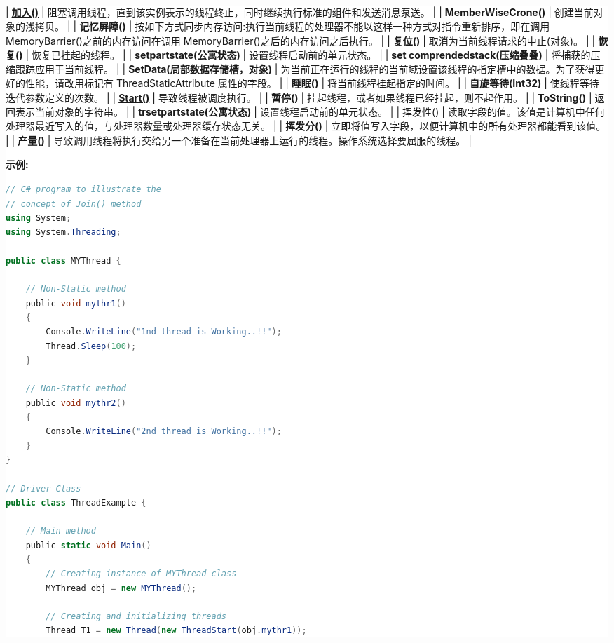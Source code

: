 | **[加入()](https://www.geeksforgeeks.org/joining-threads-in-c-sharp/)** | 阻塞调用线程，直到该实例表示的线程终止，同时继续执行标准的组件和发送消息泵送。 |
| **MemberWiseCrone()** | 创建当前对象的浅拷贝。 |
| **记忆屏障()** | 按如下方式同步内存访问:执行当前线程的处理器不能以这样一种方式对指令重新排序，即在调用 MemoryBarrier()之前的内存访问在调用 MemoryBarrier()之后的内存访问之后执行。 |
| **[复位()](https://www.geeksforgeeks.org/thread-resetabort-method-in-c-sharp/)** | 取消为当前线程请求的中止(对象)。 |
| **恢复()** | 恢复已挂起的线程。 |
| **setpartstate(公寓状态)** | 设置线程启动前的单元状态。 |
| **set comprendedstack(压缩叠叠)** | 将捕获的压缩跟踪应用于当前线程。 |
| **SetData(局部数据存储槽，对象)** | 为当前正在运行的线程的当前域设置该线程的指定槽中的数据。为了获得更好的性能，请改用标记有 ThreadStaticAttribute 属性的字段。 |
| **[睡眠()](https://www.geeksforgeeks.org/suspending-the-current-thread-for-the-specified-amount-of-time-in-c-sharp/)** | 将当前线程挂起指定的时间。 |
| **自旋等待(Int32)** | 使线程等待迭代参数定义的次数。 |
| **[Start()](https://www.geeksforgeeks.org/how-to-schedule-a-thread-for-execution-in-c-sharp/)** | 导致线程被调度执行。 |
| **暂停()** | 挂起线程，或者如果线程已经挂起，则不起作用。 |
| **ToString()** | 返回表示当前对象的字符串。 |
| **trsetpartstate(公寓状态)** | 设置线程启动前的单元状态。 |
| 挥发性() | 读取字段的值。该值是计算机中任何处理器最近写入的值，与处理器数量或处理器缓存状态无关。 |
| **挥发分()** | 立即将值写入字段，以便计算机中的所有处理器都能看到该值。 |
| **产量()** | 导致调用线程将执行交给另一个准备在当前处理器上运行的线程。操作系统选择要屈服的线程。 |

**示例:**

```cs
// C# program to illustrate the
// concept of Join() method
using System;
using System.Threading;

public class MYThread {

    // Non-Static method
    public void mythr1()
    {
        Console.WriteLine("1nd thread is Working..!!");
        Thread.Sleep(100);
    }

    // Non-Static method
    public void mythr2()
    {
        Console.WriteLine("2nd thread is Working..!!");
    }
}

// Driver Class
public class ThreadExample {

    // Main method
    public static void Main()
    {
        // Creating instance of MYThread class
        MYThread obj = new MYThread();

        // Creating and initializing threads
        Thread T1 = new Thread(new ThreadStart(obj.mythr1));
```
